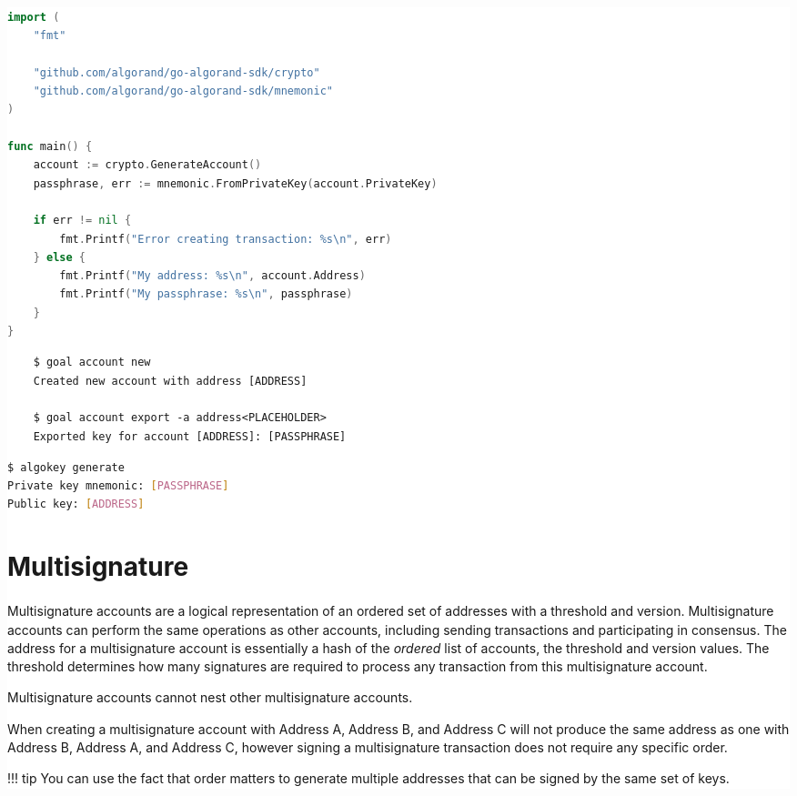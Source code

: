 ```go tab="Go"
import (
	"fmt"

	"github.com/algorand/go-algorand-sdk/crypto"
	"github.com/algorand/go-algorand-sdk/mnemonic"
)

func main() {
	account := crypto.GenerateAccount()
	passphrase, err := mnemonic.FromPrivateKey(account.PrivateKey)

	if err != nil {
		fmt.Printf("Error creating transaction: %s\n", err)
	} else {
		fmt.Printf("My address: %s\n", account.Address)
		fmt.Printf("My passphrase: %s\n", passphrase)
	}
}
```

```text tab="goal"
	$ goal account new
	Created new account with address [ADDRESS]

	$ goal account export -a address<PLACEHOLDER>
	Exported key for account [ADDRESS]: [PASSPHRASE]
```

```bash tab="algokey"
$ algokey generate
Private key mnemonic: [PASSPHRASE]
Public key: [ADDRESS]
```

# Multisignature

Multisignature accounts are a logical representation of an ordered set of addresses with a threshold and version. Multisignature accounts can perform the same operations as other accounts, including sending transactions and participating in consensus. The address for a multisignature account is essentially a hash of the _ordered_ list of accounts, the threshold and version values. The threshold determines how many signatures are required to process any transaction from this multisignature account. 

Multisignature accounts cannot nest other multisignature accounts. 

When creating a multisignature account with Address A, Address B, and Address C will not produce the same address as one with Address B, Address A, and Address C, however signing a multisignature transaction does not require any specific order. 

!!! tip
	You can use the fact that order matters to generate multiple addresses that can be signed by the same set of keys.

